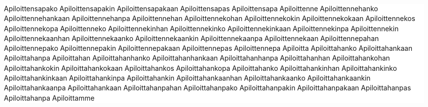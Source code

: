 Apiloittensapako
Apiloittensapakin
Apiloittensapakaan
Apiloittensapas
Apiloittensapa
Apiloittenne
Apiloittennehanko
Apiloittennehankaan
Apiloittennehanpa
Apiloittennehan
Apiloittennekohan
Apiloittennekokin
Apiloittennekokaan
Apiloittennekos
Apiloittennekopa
Apiloittenneko
Apiloittennekinhan
Apiloittennekinko
Apiloittennekinkaan
Apiloittennekinpa
Apiloittennekin
Apiloittennekaanhan
Apiloittennekaanko
Apiloittennekaankin
Apiloittennekaanpa
Apiloittennekaan
Apiloittennepahan
Apiloittennepako
Apiloittennepakin
Apiloittennepakaan
Apiloittennepas
Apiloittennepa
Apiloitta
Apiloittahanko
Apiloittahankaan
Apiloittahanpa
Apiloittahan
Apiloittahanhanko
Apiloittahanhankaan
Apiloittahanhanpa
Apiloittahanhan
Apiloittahankohan
Apiloittahankokin
Apiloittahankokaan
Apiloittahankos
Apiloittahankopa
Apiloittahanko
Apiloittahankinhan
Apiloittahankinko
Apiloittahankinkaan
Apiloittahankinpa
Apiloittahankin
Apiloittahankaanhan
Apiloittahankaanko
Apiloittahankaankin
Apiloittahankaanpa
Apiloittahankaan
Apiloittahanpahan
Apiloittahanpako
Apiloittahanpakin
Apiloittahanpakaan
Apiloittahanpas
Apiloittahanpa
Apiloittamme